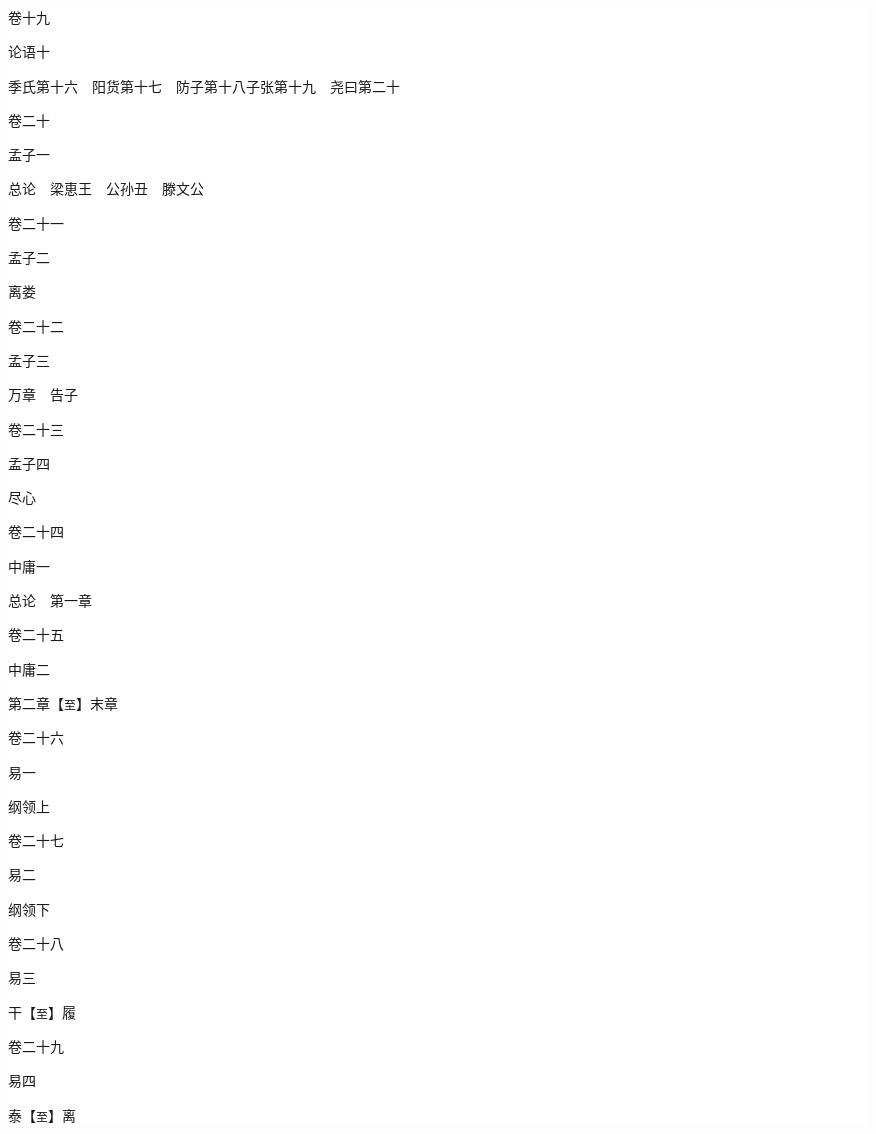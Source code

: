 卷十九  

论语十  

季氏第十六　阳货第十七　防子第十八子张第十九　尧曰第二十  

卷二十  

孟子一  

总论　梁恵王　公孙丑　滕文公  

卷二十一  

孟子二  

离娄  

卷二十二  

孟子三  

万章　告子  

卷二十三  

孟子四  

尽心  

卷二十四  

中庸一  

总论　第一章  

卷二十五  

中庸二  

第二章【`至`】末章  

卷二十六  

易一  

纲领上  

卷二十七  

易二  

纲领下  

卷二十八  

易三  

干【`至`】履  

卷二十九  

易四  

泰【`至`】离  
